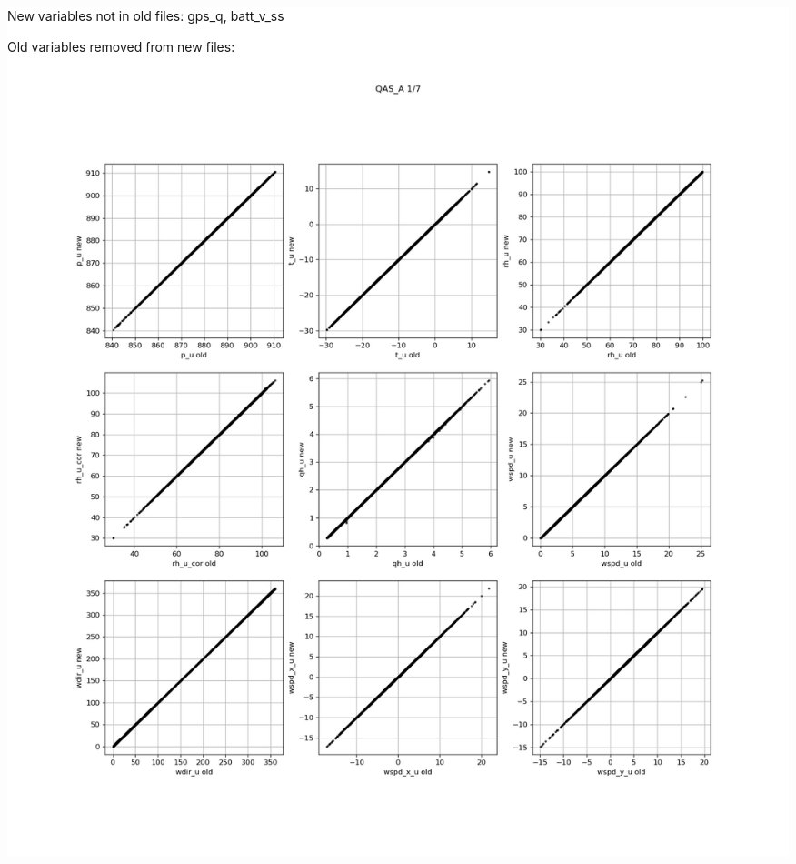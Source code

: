 New variables not in old files:
gps_q, batt_v_ss

Old variables removed from new files:

 
![QAS_A](../figures/aws-l3_versus_aws-l3-dev_20240613_scatter/QAS_A_0.png)